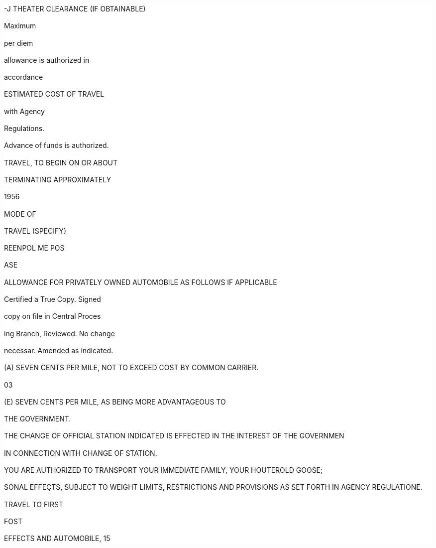 -J THEATER CLEARANCE (IF OBTAINABLE)

Maximum

per diem

allowance is authorized in

accordance

ESTIMATED COST OF TRAVEL

with Agency

Regulations.

Advance of funds is authorized.

TRAVEL, TO BEGIN ON OR ABOUT

TERMINATING APPROXIMATELY

1956

MODE OF

TRAVEL (SPECIFY)

REENPOL ME POS

ASE

ALLOWANCE FOR PRIVATELY OWNED AUTOMOBILE AS FOLLOWS IF APPLICABLE

Certified a True Copy. Signed

copy on file in Central Proces

ing Branch, Reviewed. No change

necessar. Amended as indicated.

(A) SEVEN CENTS PER MILE, NOT TO EXCEED COST BY COMMON CARRIER.

03

(E) SEVEN CENTS PER MILE, AS BEING MORE ADVANTAGEOUS TO

THE GOVERNMENT.

THE CHANGE OF OFFICIAL STATION INDICATED IS EFFECTED IN THE INTEREST OF THE GOVERNMEN

IN CONNECTION WITH CHANGE OF STATION.

YOU ARE AUTHORIZED TO TRANSPORT YOUR IMMEDIATE FAMILY, YOUR HOUTEROLD GOOSE;

SONAL EFFEÇTS, SUBJECT TO WEIGHT LIMITS, RESTRICTIONS AND PROVISIONS AS SET FORTH IN AGENCY REGULATIONE.

TRAVEL TO FIRST

FOST

EFFECTS AND AUTOMOBILE, 15
